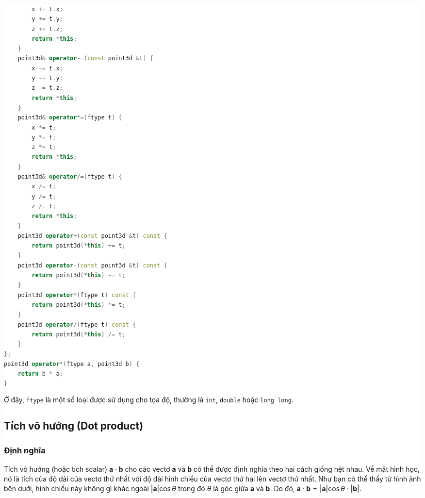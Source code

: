 ```{.cpp file=point3d}
        x += t.x;
        y += t.y;
        z += t.z;
        return *this;
    }
    point3d& operator-=(const point3d &t) {
        x -= t.x;
        y -= t.y;
        z -= t.z;
        return *this;
    }
    point3d& operator*=(ftype t) {
        x *= t;
        y *= t;
        z *= t;
        return *this;
    }
    point3d& operator/=(ftype t) {
        x /= t;
        y /= t;
        z /= t;
        return *this;
    }
    point3d operator+(const point3d &t) const {
        return point3d(*this) += t;
    }
    point3d operator-(const point3d &t) const {
        return point3d(*this) -= t;
    }
    point3d operator*(ftype t) const {
        return point3d(*this) *= t;
    }
    point3d operator/(ftype t) const {
        return point3d(*this) /= t;
    }
};
point3d operator*(ftype a, point3d b) {
    return b * a;
}
```

Ở đây, `ftype` là một số loại được sử dụng cho tọa độ, thường là `int`, `double` hoặc `long long`.

## Tích vô hướng (Dot product)

### Định nghĩa
Tích vô hướng (hoặc tích scalar) $\mathbf a \cdot \mathbf b$ cho các vectơ $\mathbf a$ và $\mathbf b$ có thể được định nghĩa theo hai cách giống hệt nhau.
Về mặt hình học, nó là tích của độ dài của vectơ thứ nhất với độ dài hình chiếu của vectơ thứ hai lên vectơ thứ nhất.
Như bạn có thể thấy từ hình ảnh bên dưới, hình chiếu này không gì khác ngoài $|\mathbf a| \cos \theta$ trong đó $\theta$ là góc giữa $\mathbf a$ và $\mathbf b$. Do đó, $\mathbf a\cdot  \mathbf b = |\mathbf a| \cos \theta \cdot |\mathbf b|$.
